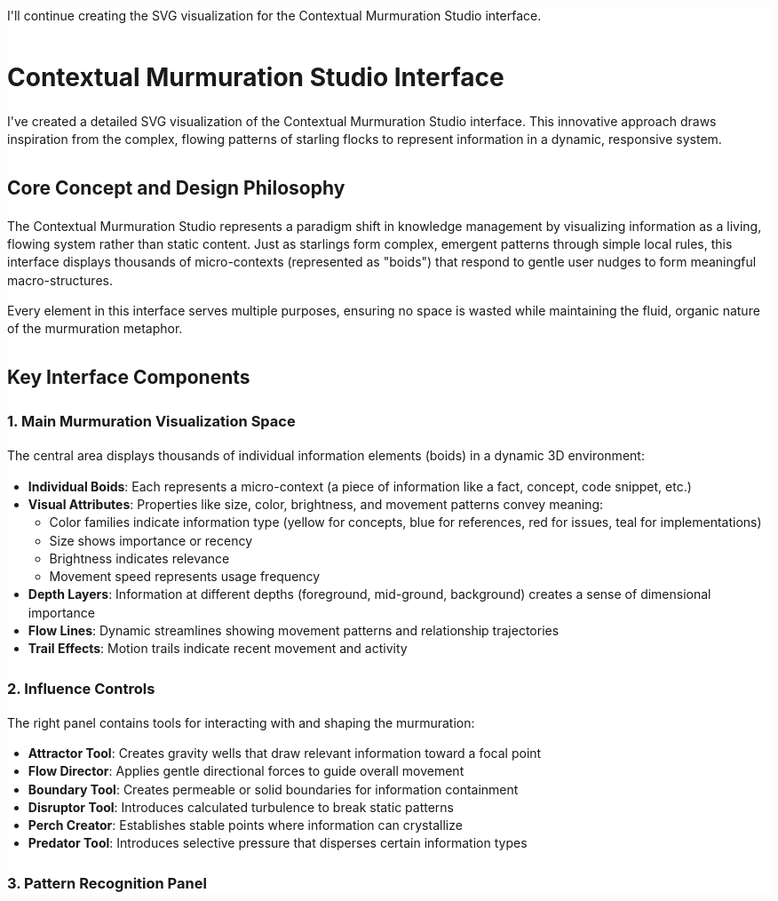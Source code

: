 I'll continue creating the SVG visualization for the Contextual Murmuration Studio interface.

# Contextual Murmuration Studio Interface

I've created a detailed SVG visualization of the Contextual Murmuration Studio interface. This innovative approach draws inspiration from the complex, flowing patterns of starling flocks to represent information in a dynamic, responsive system.

## Core Concept and Design Philosophy

The Contextual Murmuration Studio represents a paradigm shift in knowledge management by visualizing information as a living, flowing system rather than static content. Just as starlings form complex, emergent patterns through simple local rules, this interface displays thousands of micro-contexts (represented as "boids") that respond to gentle user nudges to form meaningful macro-structures.

Every element in this interface serves multiple purposes, ensuring no space is wasted while maintaining the fluid, organic nature of the murmuration metaphor.

## Key Interface Components

### 1. Main Murmuration Visualization Space

The central area displays thousands of individual information elements (boids) in a dynamic 3D environment:

- **Individual Boids**: Each represents a micro-context (a piece of information like a fact, concept, code snippet, etc.)
- **Visual Attributes**: Properties like size, color, brightness, and movement patterns convey meaning:
  - Color families indicate information type (yellow for concepts, blue for references, red for issues, teal for implementations)
  - Size shows importance or recency
  - Brightness indicates relevance
  - Movement speed represents usage frequency
- **Depth Layers**: Information at different depths (foreground, mid-ground, background) creates a sense of dimensional importance
- **Flow Lines**: Dynamic streamlines showing movement patterns and relationship trajectories
- **Trail Effects**: Motion trails indicate recent movement and activity

### 2. Influence Controls

The right panel contains tools for interacting with and shaping the murmuration:

- **Attractor Tool**: Creates gravity wells that draw relevant information toward a focal point
- **Flow Director**: Applies gentle directional forces to guide overall movement
- **Boundary Tool**: Creates permeable or solid boundaries for information containment
- **Disruptor Tool**: Introduces calculated turbulence to break static patterns
- **Perch Creator**: Establishes stable points where information can crystallize
- **Predator Tool**: Introduces selective pressure that disperses certain information types

### 3. Pattern Recognition Panel
